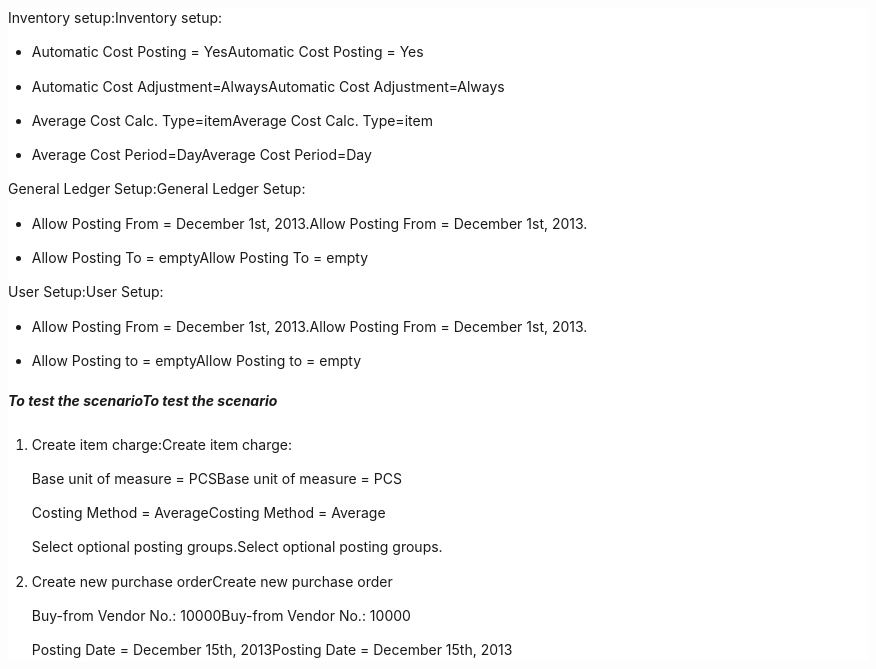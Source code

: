  <span data-ttu-id="cef81-210">Inventory setup:</span><span class="sxs-lookup"><span data-stu-id="cef81-210">Inventory setup:</span></span>  

-   <span data-ttu-id="cef81-211">Automatic Cost Posting = Yes</span><span class="sxs-lookup"><span data-stu-id="cef81-211">Automatic Cost Posting = Yes</span></span>  

-   <span data-ttu-id="cef81-212">Automatic Cost Adjustment=Always</span><span class="sxs-lookup"><span data-stu-id="cef81-212">Automatic Cost Adjustment=Always</span></span>  

-   <span data-ttu-id="cef81-213">Average Cost Calc. Type=item</span><span class="sxs-lookup"><span data-stu-id="cef81-213">Average Cost Calc. Type=item</span></span>  

-   <span data-ttu-id="cef81-214">Average Cost Period=Day</span><span class="sxs-lookup"><span data-stu-id="cef81-214">Average Cost Period=Day</span></span>  

 <span data-ttu-id="cef81-215">General Ledger Setup:</span><span class="sxs-lookup"><span data-stu-id="cef81-215">General Ledger Setup:</span></span>  

-   <span data-ttu-id="cef81-216">Allow Posting From = December 1st, 2013.</span><span class="sxs-lookup"><span data-stu-id="cef81-216">Allow Posting From = December 1st, 2013.</span></span>  

-   <span data-ttu-id="cef81-217">Allow Posting To = empty</span><span class="sxs-lookup"><span data-stu-id="cef81-217">Allow Posting To = empty</span></span>  

 <span data-ttu-id="cef81-218">User Setup:</span><span class="sxs-lookup"><span data-stu-id="cef81-218">User Setup:</span></span>  

-   <span data-ttu-id="cef81-219">Allow Posting From = December 1st, 2013.</span><span class="sxs-lookup"><span data-stu-id="cef81-219">Allow Posting From = December 1st, 2013.</span></span>  

-   <span data-ttu-id="cef81-220">Allow Posting to = empty</span><span class="sxs-lookup"><span data-stu-id="cef81-220">Allow Posting to = empty</span></span>  

##### <a name="to-test-the-scenario"></a><span data-ttu-id="cef81-221">To test the scenario</span><span class="sxs-lookup"><span data-stu-id="cef81-221">To test the scenario</span></span>  

1.  <span data-ttu-id="cef81-222">Create item charge:</span><span class="sxs-lookup"><span data-stu-id="cef81-222">Create item charge:</span></span>  

     <span data-ttu-id="cef81-223">Base unit of measure = PCS</span><span class="sxs-lookup"><span data-stu-id="cef81-223">Base unit of measure = PCS</span></span>  

     <span data-ttu-id="cef81-224">Costing Method = Average</span><span class="sxs-lookup"><span data-stu-id="cef81-224">Costing Method = Average</span></span>  

     <span data-ttu-id="cef81-225">Select optional posting groups.</span><span class="sxs-lookup"><span data-stu-id="cef81-225">Select optional posting groups.</span></span>  

2.  <span data-ttu-id="cef81-226">Create new purchase order</span><span class="sxs-lookup"><span data-stu-id="cef81-226">Create new purchase order</span></span>  

     <span data-ttu-id="cef81-227">Buy-from Vendor No.: 10000</span><span class="sxs-lookup"><span data-stu-id="cef81-227">Buy-from Vendor No.: 10000</span></span>  

     <span data-ttu-id="cef81-228">Posting Date = December 15th, 2013</span><span class="sxs-lookup"><span data-stu-id="cef81-228">Posting Date = December 15th, 2013</span></span>  
